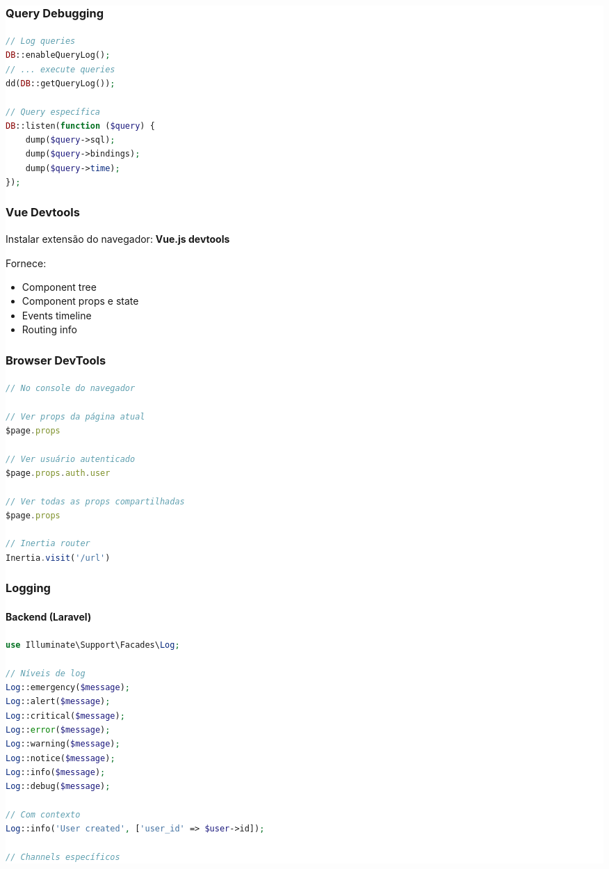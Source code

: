 ### Query Debugging

```php
// Log queries
DB::enableQueryLog();
// ... execute queries
dd(DB::getQueryLog());

// Query específica
DB::listen(function ($query) {
    dump($query->sql);
    dump($query->bindings);
    dump($query->time);
});
```

### Vue Devtools

Instalar extensão do navegador: **Vue.js devtools**

Fornece:
- Component tree
- Component props e state
- Events timeline
- Routing info

### Browser DevTools

```javascript
// No console do navegador

// Ver props da página atual
$page.props

// Ver usuário autenticado
$page.props.auth.user

// Ver todas as props compartilhadas
$page.props

// Inertia router
Inertia.visit('/url')
```

### Logging

#### Backend (Laravel)

```php
use Illuminate\Support\Facades\Log;

// Níveis de log
Log::emergency($message);
Log::alert($message);
Log::critical($message);
Log::error($message);
Log::warning($message);
Log::notice($message);
Log::info($message);
Log::debug($message);

// Com contexto
Log::info('User created', ['user_id' => $user->id]);

// Channels específicos
```